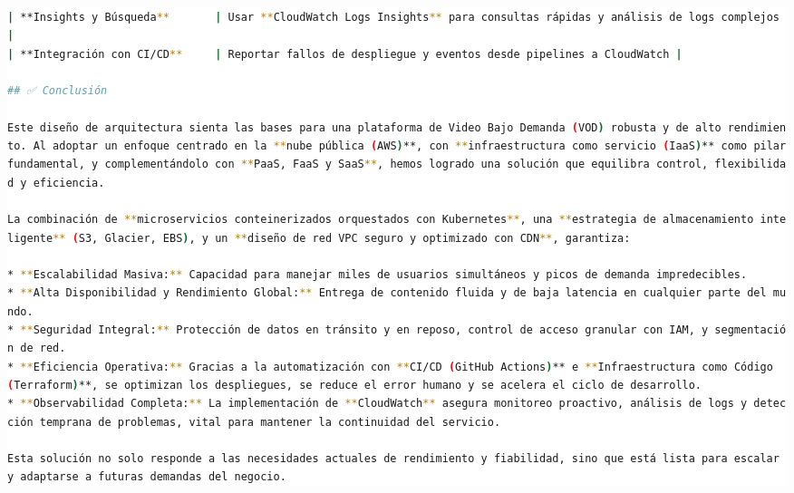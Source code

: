   ```bash
| **Insights y Búsqueda**       | Usar **CloudWatch Logs Insights** para consultas rápidas y análisis de logs complejos |
| **Integración con CI/CD**     | Reportar fallos de despliegue y eventos desde pipelines a CloudWatch |

## ✅ Conclusión 

Este diseño de arquitectura sienta las bases para una plataforma de Video Bajo Demanda (VOD) robusta y de alto rendimiento. Al adoptar un enfoque centrado en la **nube pública (AWS)**, con **infraestructura como servicio (IaaS)** como pilar fundamental, y complementándolo con **PaaS, FaaS y SaaS**, hemos logrado una solución que equilibra control, flexibilidad y eficiencia.

La combinación de **microservicios conteinerizados orquestados con Kubernetes**, una **estrategia de almacenamiento inteligente** (S3, Glacier, EBS), y un **diseño de red VPC seguro y optimizado con CDN**, garantiza:

* **Escalabilidad Masiva:** Capacidad para manejar miles de usuarios simultáneos y picos de demanda impredecibles.
* **Alta Disponibilidad y Rendimiento Global:** Entrega de contenido fluida y de baja latencia en cualquier parte del mundo.
* **Seguridad Integral:** Protección de datos en tránsito y en reposo, control de acceso granular con IAM, y segmentación de red.
* **Eficiencia Operativa:** Gracias a la automatización con **CI/CD (GitHub Actions)** e **Infraestructura como Código (Terraform)**, se optimizan los despliegues, se reduce el error humano y se acelera el ciclo de desarrollo.
* **Observabilidad Completa:** La implementación de **CloudWatch** asegura monitoreo proactivo, análisis de logs y detección temprana de problemas, vital para mantener la continuidad del servicio.

Esta solución no solo responde a las necesidades actuales de rendimiento y fiabilidad, sino que está lista para escalar y adaptarse a futuras demandas del negocio.
